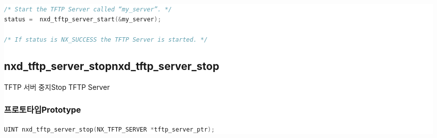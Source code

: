 ```C
/* Start the TFTP Server called “my_server”. */
status =  nxd_tftp_server_start(&my_server);

/* If status is NX_SUCCESS the TFTP Server is started. */
```

## <a name="nxd_tftp_server_stop"></a><span data-ttu-id="0a52d-434">nxd_tftp_server_stop</span><span class="sxs-lookup"><span data-stu-id="0a52d-434">nxd_tftp_server_stop</span></span>

<span data-ttu-id="0a52d-435">TFTP 서버 중지</span><span class="sxs-lookup"><span data-stu-id="0a52d-435">Stop TFTP Server</span></span>

### <a name="prototype"></a><span data-ttu-id="0a52d-436">프로토타입</span><span class="sxs-lookup"><span data-stu-id="0a52d-436">Prototype</span></span>

```C
UINT nxd_tftp_server_stop(NX_TFTP_SERVER *tftp_server_ptr);
```

